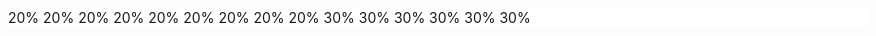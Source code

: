 <text x="460.824742" y="420.000000" font-family="Apercu" font-size="3.000000pt" text-anchor="middle" text-align="center" dominant-baseline="central" font-weight="400" font-style="normal"  style="fill:rgb(118,118,118); fill-opacity:1; stroke:rgb(118,118,118); stroke-opacity:0; stroke-width:0.5">20%</text>
<text x="496.907216" y="420.000000" font-family="Apercu" font-size="3.000000pt" text-anchor="middle" text-align="center" dominant-baseline="central" font-weight="400" font-style="normal"  style="fill:rgb(118,118,118); fill-opacity:1; stroke:rgb(118,118,118); stroke-opacity:0; stroke-width:0.5">20%</text>
<text x="532.989691" y="420.000000" font-family="Apercu" font-size="3.000000pt" text-anchor="middle" text-align="center" dominant-baseline="central" font-weight="400" font-style="normal"  style="fill:rgb(118,118,118); fill-opacity:1; stroke:rgb(118,118,118); stroke-opacity:0; stroke-width:0.5">20%</text>
<text x="569.072165" y="420.000000" font-family="Apercu" font-size="3.000000pt" text-anchor="middle" text-align="center" dominant-baseline="central" font-weight="400" font-style="normal"  style="fill:rgb(118,118,118); fill-opacity:1; stroke:rgb(118,118,118); stroke-opacity:0; stroke-width:0.5">20%</text>
<text x="605.154639" y="420.000000" font-family="Apercu" font-size="3.000000pt" text-anchor="middle" text-align="center" dominant-baseline="central" font-weight="400" font-style="normal"  style="fill:rgb(118,118,118); fill-opacity:1; stroke:rgb(118,118,118); stroke-opacity:0; stroke-width:0.5">20%</text>
<text x="641.237113" y="420.000000" font-family="Apercu" font-size="3.000000pt" text-anchor="middle" text-align="center" dominant-baseline="central" font-weight="400" font-style="normal"  style="fill:rgb(118,118,118); fill-opacity:1; stroke:rgb(118,118,118); stroke-opacity:0; stroke-width:0.5">20%</text>
<text x="677.319588" y="420.000000" font-family="Apercu" font-size="3.000000pt" text-anchor="middle" text-align="center" dominant-baseline="central" font-weight="400" font-style="normal"  style="fill:rgb(118,118,118); fill-opacity:1; stroke:rgb(118,118,118); stroke-opacity:0; stroke-width:0.5">20%</text>
<text x="713.402062" y="420.000000" font-family="Apercu" font-size="3.000000pt" text-anchor="middle" text-align="center" dominant-baseline="central" font-weight="400" font-style="normal"  style="fill:rgb(118,118,118); fill-opacity:1; stroke:rgb(118,118,118); stroke-opacity:0; stroke-width:0.5">20%</text>
<text x="749.484536" y="420.000000" font-family="Apercu" font-size="3.000000pt" text-anchor="middle" text-align="center" dominant-baseline="central" font-weight="400" font-style="normal"  style="fill:rgb(118,118,118); fill-opacity:1; stroke:rgb(118,118,118); stroke-opacity:0; stroke-width:0.5">20%</text>
<line x1="112.000000" y1="380.000000" x2="788.000000" y2="380.000000" style="fill:rgb(118,118,118); fill-opacity:0; stroke:rgb(230,230,230); stroke-opacity:1; stroke-width:1" />
<text x="136.082474" y="380.000000" font-family="Apercu" font-size="3.000000pt" text-anchor="middle" text-align="center" dominant-baseline="central" font-weight="400" font-style="normal"  style="fill:rgb(118,118,118); fill-opacity:1; stroke:rgb(118,118,118); stroke-opacity:0; stroke-width:0.5">30%</text>
<text x="172.164948" y="380.000000" font-family="Apercu" font-size="3.000000pt" text-anchor="middle" text-align="center" dominant-baseline="central" font-weight="400" font-style="normal"  style="fill:rgb(118,118,118); fill-opacity:1; stroke:rgb(118,118,118); stroke-opacity:0; stroke-width:0.5">30%</text>
<text x="208.247423" y="380.000000" font-family="Apercu" font-size="3.000000pt" text-anchor="middle" text-align="center" dominant-baseline="central" font-weight="400" font-style="normal"  style="fill:rgb(118,118,118); fill-opacity:1; stroke:rgb(118,118,118); stroke-opacity:0; stroke-width:0.5">30%</text>
<text x="244.329897" y="380.000000" font-family="Apercu" font-size="3.000000pt" text-anchor="middle" text-align="center" dominant-baseline="central" font-weight="400" font-style="normal"  style="fill:rgb(118,118,118); fill-opacity:1; stroke:rgb(118,118,118); stroke-opacity:0; stroke-width:0.5">30%</text>
<text x="280.412371" y="380.000000" font-family="Apercu" font-size="3.000000pt" text-anchor="middle" text-align="center" dominant-baseline="central" font-weight="400" font-style="normal"  style="fill:rgb(118,118,118); fill-opacity:1; stroke:rgb(118,118,118); stroke-opacity:0; stroke-width:0.5">30%</text>
<text x="316.494845" y="380.000000" font-family="Apercu" font-size="3.000000pt" text-anchor="middle" text-align="center" dominant-baseline="central" font-weight="400" font-style="normal"  style="fill:rgb(118,118,118); fill-opacity:1; stroke:rgb(118,118,118); stroke-opacity:0; stroke-width:0.5">30%</text>